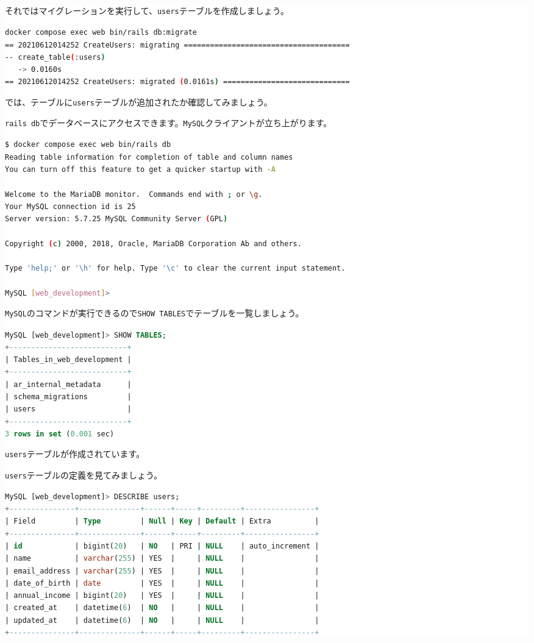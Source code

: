 それではマイグレーションを実行して、`users`テーブルを作成しましょう。

```sh
docker compose exec web bin/rails db:migrate
== 20210612014252 CreateUsers: migrating ======================================
-- create_table(:users)
   -> 0.0160s
== 20210612014252 CreateUsers: migrated (0.0161s) =============================
```

では、テーブルに`users`テーブルが追加されたか確認してみましょう。

`rails db`でデータベースにアクセスできます。`MySQL`クライアントが立ち上がります。

```sh
$ docker compose exec web bin/rails db
Reading table information for completion of table and column names
You can turn off this feature to get a quicker startup with -A

Welcome to the MariaDB monitor.  Commands end with ; or \g.
Your MySQL connection id is 25
Server version: 5.7.25 MySQL Community Server (GPL)

Copyright (c) 2000, 2018, Oracle, MariaDB Corporation Ab and others.

Type 'help;' or '\h' for help. Type '\c' to clear the current input statement.

MySQL [web_development]>
```

`MySQL`のコマンドが実行できるので`SHOW TABLES`でテーブルを一覧しましょう。

```sql
MySQL [web_development]> SHOW TABLES;
+---------------------------+
| Tables_in_web_development |
+---------------------------+
| ar_internal_metadata      |
| schema_migrations         |
| users                     |
+---------------------------+
3 rows in set (0.001 sec)
```

`users`テーブルが作成されています。

`users`テーブルの定義を見てみましょう。

```sql
MySQL [web_development]> DESCRIBE users;
+---------------+--------------+------+-----+---------+----------------+
| Field         | Type         | Null | Key | Default | Extra          |
+---------------+--------------+------+-----+---------+----------------+
| id            | bigint(20)   | NO   | PRI | NULL    | auto_increment |
| name          | varchar(255) | YES  |     | NULL    |                |
| email_address | varchar(255) | YES  |     | NULL    |                |
| date_of_birth | date         | YES  |     | NULL    |                |
| annual_income | bigint(20)   | YES  |     | NULL    |                |
| created_at    | datetime(6)  | NO   |     | NULL    |                |
| updated_at    | datetime(6)  | NO   |     | NULL    |                |
+---------------+--------------+------+-----+---------+----------------+
```
